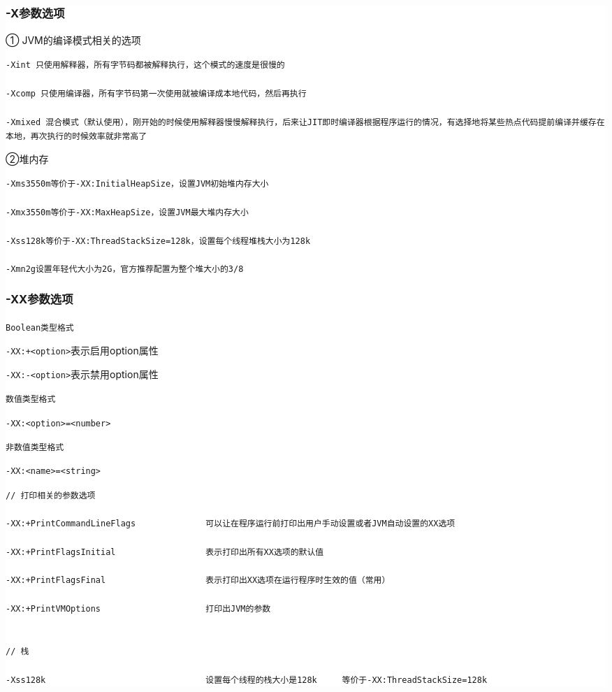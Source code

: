 ### -X参数选项

① JVM的编译模式相关的选项

```
-Xint 只使用解释器，所有字节码都被解释执行，这个模式的速度是很慢的  

-Xcomp 只使用编译器，所有字节码第一次使用就被编译成本地代码，然后再执行

-Xmixed 混合模式（默认使用），刚开始的时候使用解释器慢慢解释执行，后来让JIT即时编译器根据程序运行的情况，有选择地将某些热点代码提前编译并缓存在本地，再次执行的时候效率就非常高了

```

②堆内存

```
-Xms3550m等价于-XX:InitialHeapSize，设置JVM初始堆内存大小

-Xmx3550m等价于-XX:MaxHeapSize，设置JVM最大堆内存大小

-Xss128k等价于-XX:ThreadStackSize=128k，设置每个线程堆栈大小为128k

-Xmn2g设置年轻代大小为2G，官方推荐配置为整个堆大小的3/8

```

### -XX参数选项

```Boolean类型格式```  

```-XX:+<option>```表示启用option属性  

```-XX:-<option>```表示禁用option属性

```数值类型格式```  

```-XX:<option>=<number>```

```非数值类型格式```  

```-XX:<name>=<string>```

```
// 打印相关的参数选项

-XX:+PrintCommandLineFlags              可以让在程序运行前打印出用户手动设置或者JVM自动设置的XX选项

-XX:+PrintFlagsInitial                  表示打印出所有XX选项的默认值

-XX:+PrintFlagsFinal                    表示打印出XX选项在运行程序时生效的值（常用）

-XX:+PrintVMOptions                     打印出JVM的参数


// 栈

-Xss128k                                设置每个线程的栈大小是128k     等价于-XX:ThreadStackSize=128k

